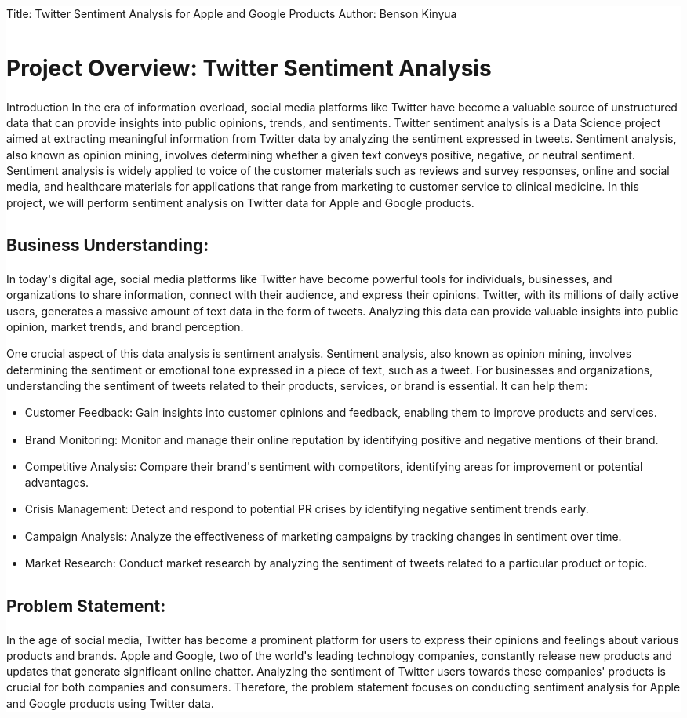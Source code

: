 Title: Twitter Sentiment Analysis for Apple and Google Products
Author: Benson Kinyua

# Project Overview: Twitter Sentiment Analysis
Introduction
In the era of information overload, social media platforms like Twitter have become a valuable source of unstructured data that can provide insights into public opinions, trends, and sentiments. Twitter sentiment analysis is a Data Science project aimed at extracting meaningful information from Twitter data by analyzing the sentiment expressed in tweets. Sentiment analysis, also known as opinion mining, involves determining whether a given text conveys positive, negative, or neutral sentiment. Sentiment analysis is widely applied to voice of the customer materials such as reviews and survey responses, online and social media, and healthcare materials for applications that range from marketing to customer service to clinical medicine. In this project, we will perform sentiment analysis on Twitter data for Apple and Google products. 
## Business Understanding:

In today's digital age, social media platforms like Twitter have become powerful tools for individuals, businesses, and organizations to share information, connect with their audience, and express their opinions. Twitter, with its millions of daily active users, generates a massive amount of text data in the form of tweets. Analyzing this data can provide valuable insights into public opinion, market trends, and brand perception.

One crucial aspect of this data analysis is sentiment analysis. Sentiment analysis, also known as opinion mining, involves determining the sentiment or emotional tone expressed in a piece of text, such as a tweet. For businesses and organizations, understanding the sentiment of tweets related to their products, services, or brand is essential. It can help them:

* Customer Feedback: Gain insights into customer opinions and feedback, enabling them to improve products and services.

* Brand Monitoring: Monitor and manage their online reputation by identifying positive and negative mentions of their brand.

* Competitive Analysis: Compare their brand's sentiment with competitors, identifying areas for improvement or potential advantages.

* Crisis Management: Detect and respond to potential PR crises by identifying negative sentiment trends early.

* Campaign Analysis: Analyze the effectiveness of marketing campaigns by tracking changes in sentiment over time.

* Market Research: Conduct market research by analyzing the sentiment of tweets related to a particular product or topic.
## Problem Statement:
In the age of social media, Twitter has become a prominent platform for users to express their opinions and feelings about various products and brands. Apple and Google, two of the world's leading technology companies, constantly release new products and updates that generate significant online chatter. Analyzing the sentiment of Twitter users towards these companies' products is crucial for both companies and consumers. Therefore, the problem statement focuses on conducting sentiment analysis for Apple and Google products using Twitter data. 
